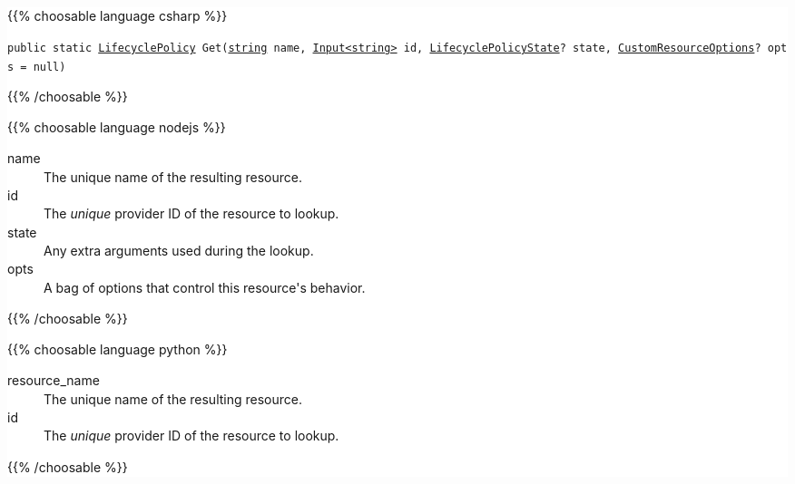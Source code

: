 
{{% choosable language csharp %}}
<div class="highlight"><pre class="chroma"><code class="language-csharp" data-lang="csharp"><span class="k">public static </span><span class="nx"><a href="/docs/reference/pkg/dotnet/Pulumi.Aws/Pulumi.Aws.Dlm.LifecyclePolicy.html">LifecyclePolicy</a></span><span class="nf"> Get</span><span class="p">(</span><span class="nx"><a href="https://docs.microsoft.com/en-us/dotnet/csharp/language-reference/builtin-types/built-in-types">string</a></span> <span class="nx">name<span class="p">, </span><span class="nx"><a href="/docs/reference/pkg/dotnet/Pulumi/Pulumi.Input.html">Input&lt;string&gt;</a></span> <span class="nx">id<span class="p">, </span><span class="nx"><a href="/docs/reference/pkg/dotnet/Pulumi.Aws/Pulumi.Aws.Dlm.LifecyclePolicyState.html">LifecyclePolicyState</a></span>? <span class="nx">state<span class="p">, </span><span class="nx"><a href="/docs/reference/pkg/dotnet/Pulumi/Pulumi.CustomResourceOptions.html">CustomResourceOptions</a></span>? <span class="nx">opts = null<span class="p">)</span></code></pre></div>
{{% /choosable %}}

{{% choosable language nodejs %}}

<dl class="resources-properties">
    <dt class="property-required" title="Required">
        <span>name</span>
        <span class="property-indicator"></span>
    </dt>
    <dd>The unique name of the resulting resource.</dd>
    <dt class="property-required" title="Required">
        <span>id</span>
        <span class="property-indicator"></span>
    </dt>
    <dd>The <em>unique</em> provider ID of the resource to lookup.</dd>
    <dt class="property-optional" title="Optional">
        <span>state</span>
        <span class="property-indicator"></span>
    </dt>
    <dd>Any extra arguments used during the lookup.</dd>
    <dt class="property-optional" title="Optional">
        <span>opts</span>
        <span class="property-indicator"></span>
    </dt>
    <dd>A bag of options that control this resource's behavior.</dd>
</dl>

{{% /choosable %}}

{{% choosable language python %}}
<dl class="resources-properties">
    <dt class="property-required" title="Required">
        <span>resource_name</span>
        <span class="property-indicator"></span>
    </dt>
    <dd>The unique name of the resulting resource.</dd>
    <dt class="property-required" title="Optional">
        <span>id</span>
        <span class="property-indicator"></span>
    </dt>
    <dd>The <em>unique</em> provider ID of the resource to lookup.</dd>
</dl>
{{% /choosable %}}
